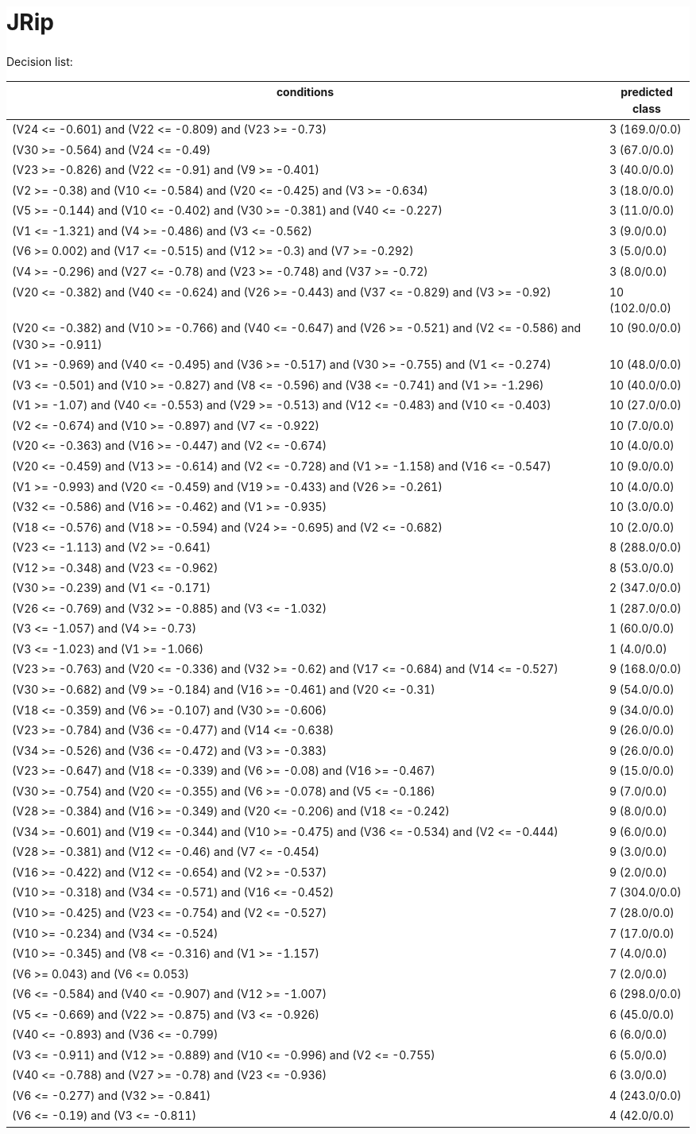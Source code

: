 
# JRip

Decision list:

conditions|predicted class
---|---
(V24 <= -0.601) and (V22 <= -0.809) and (V23 >= -0.73)|3 (169.0/0.0)
(V30 >= -0.564) and (V24 <= -0.49)|3 (67.0/0.0)
(V23 >= -0.826) and (V22 <= -0.91) and (V9 >= -0.401)|3 (40.0/0.0)
(V2 >= -0.38) and (V10 <= -0.584) and (V20 <= -0.425) and (V3 >= -0.634)|3 (18.0/0.0)
(V5 >= -0.144) and (V10 <= -0.402) and (V30 >= -0.381) and (V40 <= -0.227)|3 (11.0/0.0)
(V1 <= -1.321) and (V4 >= -0.486) and (V3 <= -0.562)|3 (9.0/0.0)
(V6 >= 0.002) and (V17 <= -0.515) and (V12 >= -0.3) and (V7 >= -0.292)|3 (5.0/0.0)
(V4 >= -0.296) and (V27 <= -0.78) and (V23 >= -0.748) and (V37 >= -0.72)|3 (8.0/0.0)
(V20 <= -0.382) and (V40 <= -0.624) and (V26 >= -0.443) and (V37 <= -0.829) and (V3 >= -0.92)|10 (102.0/0.0)
(V20 <= -0.382) and (V10 >= -0.766) and (V40 <= -0.647) and (V26 >= -0.521) and (V2 <= -0.586) and (V30 >= -0.911)|10 (90.0/0.0)
(V1 >= -0.969) and (V40 <= -0.495) and (V36 >= -0.517) and (V30 >= -0.755) and (V1 <= -0.274)|10 (48.0/0.0)
(V3 <= -0.501) and (V10 >= -0.827) and (V8 <= -0.596) and (V38 <= -0.741) and (V1 >= -1.296)|10 (40.0/0.0)
(V1 >= -1.07) and (V40 <= -0.553) and (V29 >= -0.513) and (V12 <= -0.483) and (V10 <= -0.403)|10 (27.0/0.0)
(V2 <= -0.674) and (V10 >= -0.897) and (V7 <= -0.922)|10 (7.0/0.0)
(V20 <= -0.363) and (V16 >= -0.447) and (V2 <= -0.674)|10 (4.0/0.0)
(V20 <= -0.459) and (V13 >= -0.614) and (V2 <= -0.728) and (V1 >= -1.158) and (V16 <= -0.547)|10 (9.0/0.0)
(V1 >= -0.993) and (V20 <= -0.459) and (V19 >= -0.433) and (V26 >= -0.261)|10 (4.0/0.0)
(V32 <= -0.586) and (V16 >= -0.462) and (V1 >= -0.935)|10 (3.0/0.0)
(V18 <= -0.576) and (V18 >= -0.594) and (V24 >= -0.695) and (V2 <= -0.682)|10 (2.0/0.0)
(V23 <= -1.113) and (V2 >= -0.641)|8 (288.0/0.0)
(V12 >= -0.348) and (V23 <= -0.962)|8 (53.0/0.0)
(V30 >= -0.239) and (V1 <= -0.171)|2 (347.0/0.0)
(V26 <= -0.769) and (V32 >= -0.885) and (V3 <= -1.032)|1 (287.0/0.0)
(V3 <= -1.057) and (V4 >= -0.73)|1 (60.0/0.0)
(V3 <= -1.023) and (V1 >= -1.066)|1 (4.0/0.0)
(V23 >= -0.763) and (V20 <= -0.336) and (V32 >= -0.62) and (V17 <= -0.684) and (V14 <= -0.527)|9 (168.0/0.0)
(V30 >= -0.682) and (V9 >= -0.184) and (V16 >= -0.461) and (V20 <= -0.31)|9 (54.0/0.0)
(V18 <= -0.359) and (V6 >= -0.107) and (V30 >= -0.606)|9 (34.0/0.0)
(V23 >= -0.784) and (V36 <= -0.477) and (V14 <= -0.638)|9 (26.0/0.0)
(V34 >= -0.526) and (V36 <= -0.472) and (V3 >= -0.383)|9 (26.0/0.0)
(V23 >= -0.647) and (V18 <= -0.339) and (V6 >= -0.08) and (V16 >= -0.467)|9 (15.0/0.0)
(V30 >= -0.754) and (V20 <= -0.355) and (V6 >= -0.078) and (V5 <= -0.186)|9 (7.0/0.0)
(V28 >= -0.384) and (V16 >= -0.349) and (V20 <= -0.206) and (V18 <= -0.242)|9 (8.0/0.0)
(V34 >= -0.601) and (V19 <= -0.344) and (V10 >= -0.475) and (V36 <= -0.534) and (V2 <= -0.444)|9 (6.0/0.0)
(V28 >= -0.381) and (V12 <= -0.46) and (V7 <= -0.454)|9 (3.0/0.0)
(V16 >= -0.422) and (V12 <= -0.654) and (V2 >= -0.537)|9 (2.0/0.0)
(V10 >= -0.318) and (V34 <= -0.571) and (V16 <= -0.452)|7 (304.0/0.0)
(V10 >= -0.425) and (V23 <= -0.754) and (V2 <= -0.527)|7 (28.0/0.0)
(V10 >= -0.234) and (V34 <= -0.524)|7 (17.0/0.0)
(V10 >= -0.345) and (V8 <= -0.316) and (V1 >= -1.157)|7 (4.0/0.0)
(V6 >= 0.043) and (V6 <= 0.053)|7 (2.0/0.0)
(V6 <= -0.584) and (V40 <= -0.907) and (V12 >= -1.007)|6 (298.0/0.0)
(V5 <= -0.669) and (V22 >= -0.875) and (V3 <= -0.926)|6 (45.0/0.0)
(V40 <= -0.893) and (V36 <= -0.799)|6 (6.0/0.0)
(V3 <= -0.911) and (V12 >= -0.889) and (V10 <= -0.996) and (V2 <= -0.755)|6 (5.0/0.0)
(V40 <= -0.788) and (V27 >= -0.78) and (V23 <= -0.936)|6 (3.0/0.0)
(V6 <= -0.277) and (V32 >= -0.841)|4 (243.0/0.0)
(V6 <= -0.19) and (V3 <= -0.811)|4 (42.0/0.0)